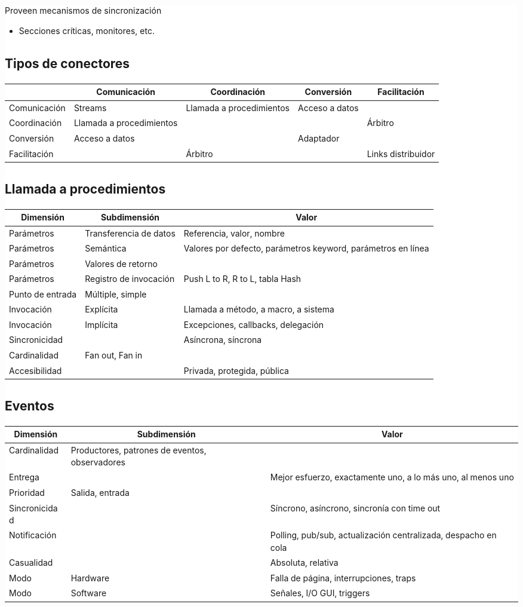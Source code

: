 Proveen mecanismos de sincronización
* Secciones críticas, monitores, etc.

## Tipos de conectores

|  | Comunicación | Coordinación | Conversión | Facilitación |
|--|--------------|--------------|------------|--------------|
| Comunicación | Streams | Llamada a procedimientos | Acceso a datos |  |
| Coordinación | Llamada a procedimientos |  |  | Árbitro |
| Conversión | Acceso a datos |  | Adaptador |  |
| Facilitación |  | Árbitro |  | Links distribuidor |

## Llamada a procedimientos

| Dimensión | Subdimensión | Valor |
|-----------|--------------|-------|
| Parámetros | Transferencia de datos | Referencia, valor, nombre|
| Parámetros | Semántica | Valores por defecto, parámetros keyword, parámetros en línea |
| Parámetros | Valores de retorno ||
| Parámetros | Registro de invocación | Push L to R, R to L, tabla Hash |
| Punto de entrada | Múltiple, simple ||
| Invocación | Explícita | Llamada a método, a macro, a sistema |
| Invocación | Implícita | Excepciones, callbacks, delegación |
| Sincronicidad || Asíncrona, síncrona |
| Cardinalidad | Fan out, Fan in | |
| Accesibilidad | | Privada, protegida, pública |

## Eventos

| Dimensión | Subdimensión | Valor |
|-----------|--------------|-------|
| Cardinalidad | Productores, patrones de eventos, observadores | |
| Entrega |  | Mejor esfuerzo, exactamente uno, a lo más uno, al menos uno |
| Prioridad | Salida, entrada ||
| Sincronicidad | | Síncrono, asíncrono, sincronía con time out |
| Notificación |  |Polling, pub/sub, actualización centralizada, despacho en cola |
| Casualidad |  | Absoluta, relativa |
| Modo | Hardware | Falla de página, interrupciones, traps |
| Modo | Software | Señales, I/O GUI, triggers |
